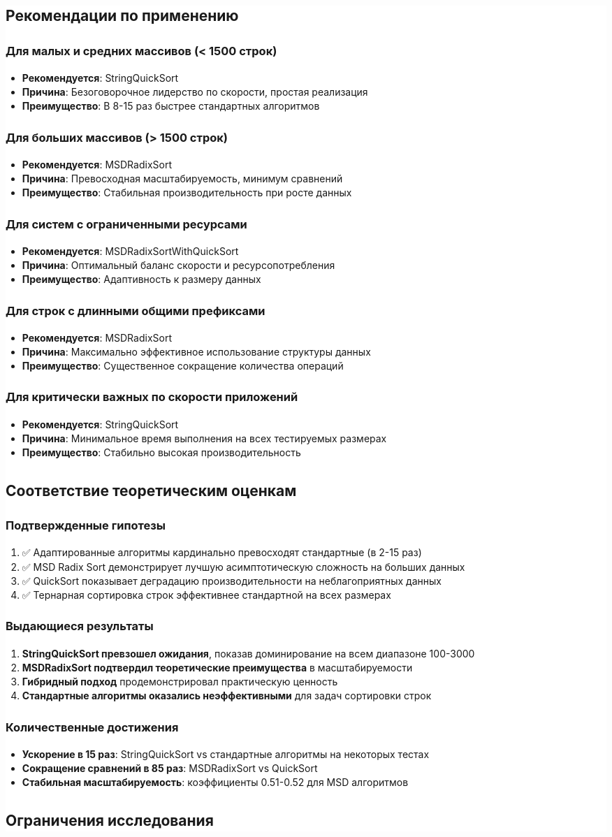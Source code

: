 ## Рекомендации по применению

### Для малых и средних массивов (< 1500 строк)
- **Рекомендуется**: StringQuickSort
- **Причина**: Безоговорочное лидерство по скорости, простая реализация
- **Преимущество**: В 8-15 раз быстрее стандартных алгоритмов

### Для больших массивов (> 1500 строк)
- **Рекомендуется**: MSDRadixSort
- **Причина**: Превосходная масштабируемость, минимум сравнений
- **Преимущество**: Стабильная производительность при росте данных

### Для систем с ограниченными ресурсами
- **Рекомендуется**: MSDRadixSortWithQuickSort
- **Причина**: Оптимальный баланс скорости и ресурсопотребления
- **Преимущество**: Адаптивность к размеру данных

### Для строк с длинными общими префиксами
- **Рекомендуется**: MSDRadixSort
- **Причина**: Максимально эффективное использование структуры данных
- **Преимущество**: Существенное сокращение количества операций

### Для критически важных по скорости приложений
- **Рекомендуется**: StringQuickSort
- **Причина**: Минимальное время выполнения на всех тестируемых размерах
- **Преимущество**: Стабильно высокая производительность

## Соответствие теоретическим оценкам

### Подтвержденные гипотезы
1. ✅ Адаптированные алгоритмы кардинально превосходят стандартные (в 2-15 раз)
2. ✅ MSD Radix Sort демонстрирует лучшую асимптотическую сложность на больших данных
3. ✅ QuickSort показывает деградацию производительности на неблагоприятных данных
4. ✅ Тернарная сортировка строк эффективнее стандартной на всех размерах

### Выдающиеся результаты
1. **StringQuickSort превзошел ожидания**, показав доминирование на всем диапазоне 100-3000
2. **MSDRadixSort подтвердил теоретические преимущества** в масштабируемости
3. **Гибридный подход** продемонстрировал практическую ценность
4. **Стандартные алгоритмы оказались неэффективными** для задач сортировки строк

### Количественные достижения
- **Ускорение в 15 раз**: StringQuickSort vs стандартные алгоритмы на некоторых тестах
- **Сокращение сравнений в 85 раз**: MSDRadixSort vs QuickSort
- **Стабильная масштабируемость**: коэффициенты 0.51-0.52 для MSD алгоритмов

## Ограничения исследования
